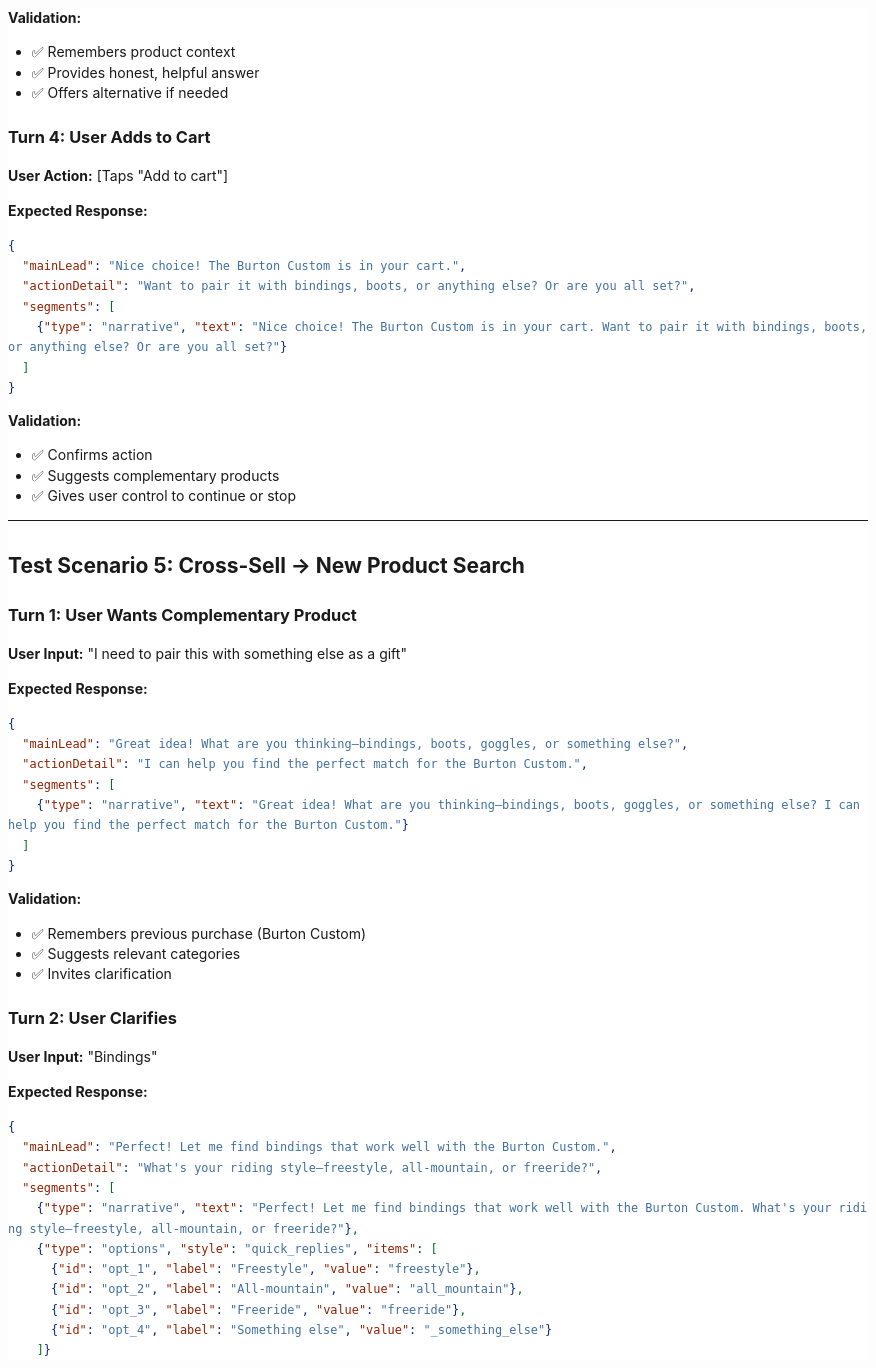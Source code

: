 **Validation:**
- ✅ Remembers product context
- ✅ Provides honest, helpful answer
- ✅ Offers alternative if needed

### Turn 4: User Adds to Cart
**User Action:** [Taps "Add to cart"]

**Expected Response:**
```json
{
  "mainLead": "Nice choice! The Burton Custom is in your cart.",
  "actionDetail": "Want to pair it with bindings, boots, or anything else? Or are you all set?",
  "segments": [
    {"type": "narrative", "text": "Nice choice! The Burton Custom is in your cart. Want to pair it with bindings, boots, or anything else? Or are you all set?"}
  ]
}
```

**Validation:**
- ✅ Confirms action
- ✅ Suggests complementary products
- ✅ Gives user control to continue or stop

---

## Test Scenario 5: Cross-Sell → New Product Search

### Turn 1: User Wants Complementary Product
**User Input:** "I need to pair this with something else as a gift"

**Expected Response:**
```json
{
  "mainLead": "Great idea! What are you thinking—bindings, boots, goggles, or something else?",
  "actionDetail": "I can help you find the perfect match for the Burton Custom.",
  "segments": [
    {"type": "narrative", "text": "Great idea! What are you thinking—bindings, boots, goggles, or something else? I can help you find the perfect match for the Burton Custom."}
  ]
}
```

**Validation:**
- ✅ Remembers previous purchase (Burton Custom)
- ✅ Suggests relevant categories
- ✅ Invites clarification

### Turn 2: User Clarifies
**User Input:** "Bindings"

**Expected Response:**
```json
{
  "mainLead": "Perfect! Let me find bindings that work well with the Burton Custom.",
  "actionDetail": "What's your riding style—freestyle, all-mountain, or freeride?",
  "segments": [
    {"type": "narrative", "text": "Perfect! Let me find bindings that work well with the Burton Custom. What's your riding style—freestyle, all-mountain, or freeride?"},
    {"type": "options", "style": "quick_replies", "items": [
      {"id": "opt_1", "label": "Freestyle", "value": "freestyle"},
      {"id": "opt_2", "label": "All-mountain", "value": "all_mountain"},
      {"id": "opt_3", "label": "Freeride", "value": "freeride"},
      {"id": "opt_4", "label": "Something else", "value": "_something_else"}
    ]}
```